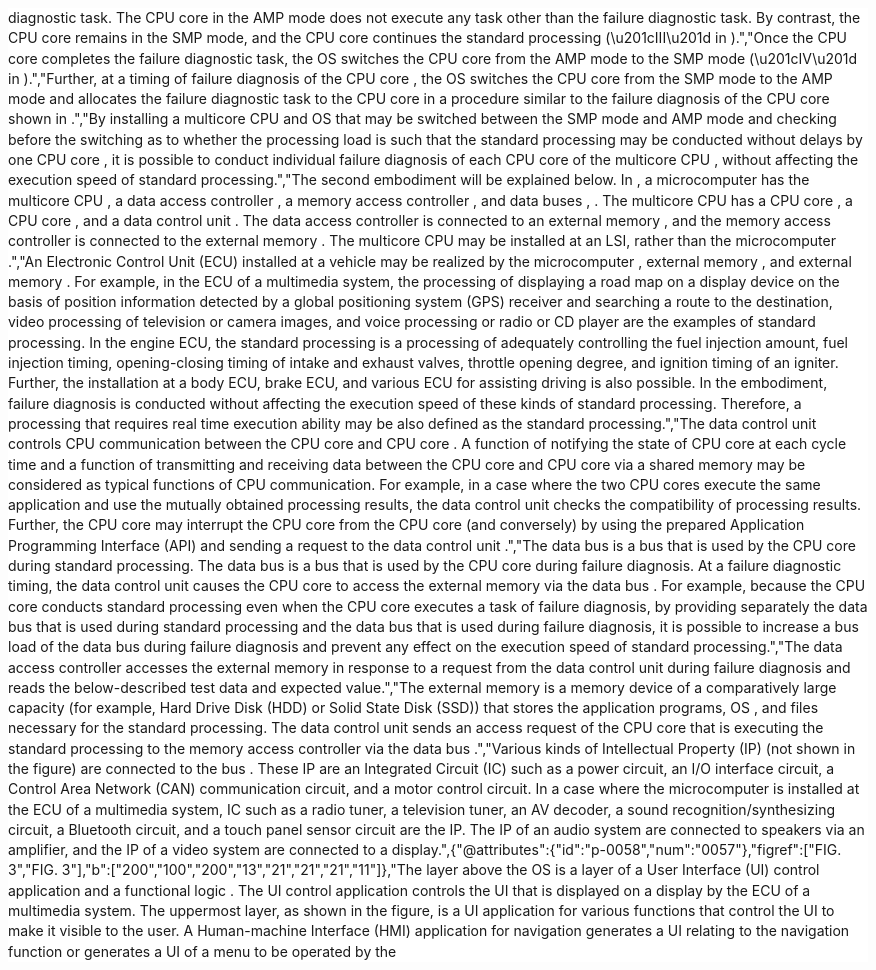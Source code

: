 diagnostic task. The CPU core  in the AMP mode does not execute any task other than the failure diagnostic task. By contrast, the CPU core  remains in the SMP mode, and the CPU core  continues the standard processing (\u201cIII\u201d in ).","Once the CPU core  completes the failure diagnostic task, the OS  switches the CPU core  from the AMP mode to the SMP mode (\u201cIV\u201d in ).","Further, at a timing of failure diagnosis of the CPU core , the OS  switches the CPU core  from the SMP mode to the AMP mode and allocates the failure diagnostic task to the CPU core  in a procedure similar to the failure diagnosis of the CPU core  shown in .","By installing a multicore CPU  and OS  that may be switched between the SMP mode and AMP mode and checking before the switching as to whether the processing load is such that the standard processing may be conducted without delays by one CPU core , it is possible to conduct individual failure diagnosis of each CPU core  of the multicore CPU , without affecting the execution speed of standard processing.","The second embodiment will be explained below. In , a microcomputer  has the multicore CPU , a data access controller , a memory access controller , and data buses , . The multicore CPU  has a CPU core , a CPU core , and a data control unit . The data access controller  is connected to an external memory , and the memory access controller  is connected to the external memory . The multicore CPU  may be installed at an LSI, rather than the microcomputer .","An Electronic Control Unit (ECU)  installed at a vehicle may be realized by the microcomputer , external memory , and external memory . For example, in the ECU  of a multimedia system, the processing of displaying a road map on a display device on the basis of position information detected by a global positioning system (GPS) receiver and searching a route to the destination, video processing of television or camera images, and voice processing or radio or CD player are the examples of standard processing. In the engine ECU, the standard processing is a processing of adequately controlling the fuel injection amount, fuel injection timing, opening-closing timing of intake and exhaust valves, throttle opening degree, and ignition timing of an igniter. Further, the installation at a body ECU, brake ECU, and various ECU  for assisting driving is also possible. In the embodiment, failure diagnosis is conducted without affecting the execution speed of these kinds of standard processing. Therefore, a processing that requires real time execution ability may be also defined as the standard processing.","The data control unit  controls CPU communication between the CPU core  and CPU core . A function of notifying the state of CPU core  at each cycle time and a function of transmitting and receiving data between the CPU core  and CPU core  via a shared memory may be considered as typical functions of CPU communication. For example, in a case where the two CPU cores  execute the same application and use the mutually obtained processing results, the data control unit  checks the compatibility of processing results. Further, the CPU core  may interrupt the CPU core  from the CPU core  (and conversely) by using the prepared Application Programming Interface (API) and sending a request to the data control unit .","The data bus  is a bus that is used by the CPU core  during standard processing. The data bus  is a bus that is used by the CPU core  during failure diagnosis. At a failure diagnostic timing, the data control unit  causes the CPU core  to access the external memory  via the data bus . For example, because the CPU core  conducts standard processing even when the CPU core  executes a task of failure diagnosis, by providing separately the data bus  that is used during standard processing and the data bus  that is used during failure diagnosis, it is possible to increase a bus load of the data bus  during failure diagnosis and prevent any effect on the execution speed of standard processing.","The data access controller  accesses the external memory  in response to a request from the data control unit  during failure diagnosis and reads the below-described test data and expected value.","The external memory  is a memory device of a comparatively large capacity (for example, Hard Drive Disk (HDD) or Solid State Disk (SSD)) that stores the application programs, OS , and files necessary for the standard processing. The data control unit  sends an access request of the CPU core  that is executing the standard processing to the memory access controller  via the data bus .","Various kinds of Intellectual Property (IP) (not shown in the figure) are connected to the bus . These IP are an Integrated Circuit (IC) such as a power circuit, an I\/O interface circuit, a Control Area Network (CAN) communication circuit, and a motor control circuit. In a case where the microcomputer  is installed at the ECU  of a multimedia system, IC such as a radio tuner, a television tuner, an AV decoder, a sound recognition\/synthesizing circuit, a Bluetooth circuit, and a touch panel sensor circuit are the IP. The IP of an audio system are connected to speakers via an amplifier, and the IP of a video system are connected to a display.",{"@attributes":{"id":"p-0058","num":"0057"},"figref":["FIG. 3","FIG. 3"],"b":["200","100","200","13","21","21","21","11"]},"The layer above the OS  is a layer of a User Interface (UI) control application  and a functional logic . The UI control application  controls the UI that is displayed on a display by the ECU  of a multimedia system. The uppermost layer, as shown in the figure, is a UI application  for various functions that control the UI to make it visible to the user. A Human-machine Interface (HMI) application  for navigation generates a UI relating to the navigation function or generates a UI of a menu to be operated by the